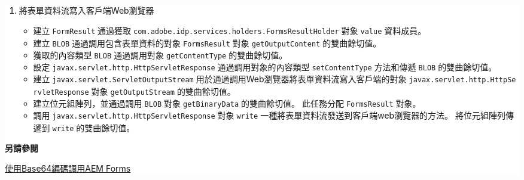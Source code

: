 1. 將表單資料流寫入客戶端Web瀏覽器

   * 建立 `FormResult` 通過獲取 `com.adobe.idp.services.holders.FormsResultHolder` 對象 `value` 資料成員。
   * 建立 `BLOB` 通過調用包含表單資料的對象 `FormsResult` 對象 `getOutputContent` 的雙曲餘切值。
   * 獲取的內容類型 `BLOB` 通過調用對象 `getContentType` 的雙曲餘切值。
   * 設定 `javax.servlet.http.HttpServletResponse` 通過調用對象的內容類型 `setContentType` 方法和傳遞 `BLOB` 的雙曲餘切值。
   * 建立 `javax.servlet.ServletOutputStream` 用於通過調用Web瀏覽器將表單資料流寫入客戶端的對象 `javax.servlet.http.HttpServletResponse` 對象 `getOutputStream` 的雙曲餘切值。
   * 建立位元組陣列，並通過調用 `BLOB` 對象 `getBinaryData` 的雙曲餘切值。 此任務分配 `FormsResult` 對象。
   * 調用 `javax.servlet.http.HttpServletResponse` 對象 `write` 一種將表單資料流發送到客戶端web瀏覽器的方法。 將位元組陣列傳遞到 `write` 的雙曲餘切值。

**另請參閱**

[使用Base64編碼調用AEM Forms](/help/forms/developing/invoking-aem-forms-using-web.md#invoking-aem-forms-using-base64-encoding)
